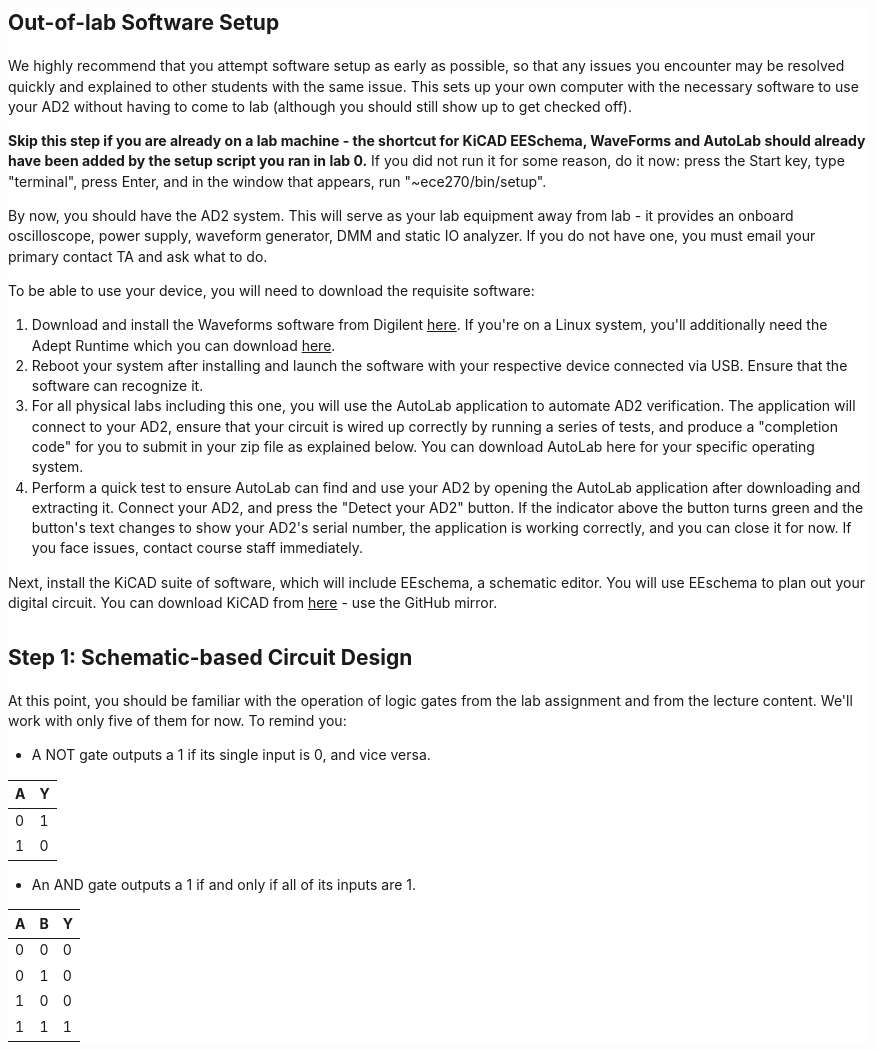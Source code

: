 ## Out-of-lab Software Setup

We highly recommend that you attempt software setup as early as possible, so that any issues you encounter may be resolved quickly and explained to other students with the same issue. This sets up your own computer with the necessary software to use your AD2 without having to come to lab (although you should still show up to get checked off).

**Skip this step if you are already on a lab machine - the shortcut for KiCAD EESchema, WaveForms and AutoLab should already have been added by the setup script you ran in lab 0.** If you did not run it for some reason, do it now: press the Start key, type "terminal", press Enter, and in the window that appears, run "~ece270/bin/setup".

By now, you should have the AD2 system. This will serve as your lab equipment away from lab - it provides an onboard oscilloscope, power supply, waveform generator, DMM and static IO analyzer. If you do not have one, you must email your primary contact TA and ask what to do.

To be able to use your device, you will need to download the requisite software:

1. Download and install the Waveforms software from Digilent [here](https://digilent.com/shop/software/digilent-waveforms/download). If you're on a Linux system, you'll additionally need the Adept Runtime which you can download [here](https://digilent.com/shop/software/digilent-adept/download).
2. Reboot your system after installing and launch the software with your respective device connected via USB. Ensure that the software can recognize it.
3. For all physical labs including this one, you will use the AutoLab application to automate AD2 verification. The application will connect to your AD2, ensure that your circuit is wired up correctly by running a series of tests, and produce a "completion code" for you to submit in your zip file as explained below. You can download AutoLab here for your specific operating system.
4. Perform a quick test to ensure AutoLab can find and use your AD2 by opening the AutoLab application after downloading and extracting it. Connect your AD2, and press the "Detect your AD2" button. If the indicator above the button turns green and the button's text changes to show your AD2's serial number, the application is working correctly, and you can close it for now. If you face issues, contact course staff immediately.

Next, install the KiCAD suite of software, which will include EEschema, a schematic editor. You will use EEschema to plan out your digital circuit. You can download KiCAD from [here](https://kicad.org/download/) - use the GitHub mirror.

## Step 1: Schematic-based Circuit Design

At this point, you should be familiar with the operation of logic gates from the lab assignment and from the lecture content. We'll work with only five of them for now. To remind you:

* A NOT gate outputs a 1 if its single input is 0, and vice versa.

| A | Y |
|---|---|
| 0 | 1 |
| 1 | 0 |

* An AND gate outputs a 1 if and only if all of its inputs are 1.

| A | B | Y |
|---|---|---|
| 0 | 0 | 0 |
| 0 | 1 | 0 |
| 1 | 0 | 0 |
| 1 | 1 | 1 |
